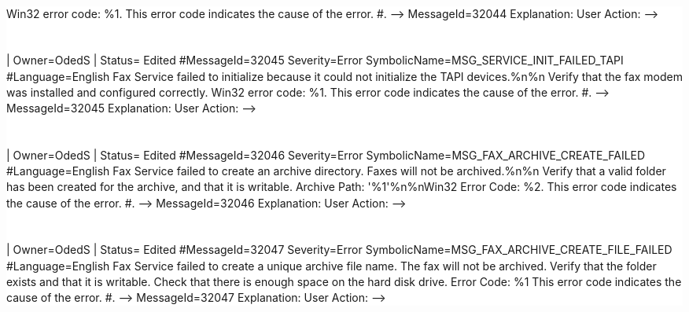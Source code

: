 Win32 error code: %1.
This error code indicates the cause of the error.
#.
--> MessageId=32044
 Explanation:
 User Action:
-->
#
#
| Owner=OdedS
| Status= Edited
#MessageId=32045 Severity=Error SymbolicName=MSG_SERVICE_INIT_FAILED_TAPI
#Language=English
Fax Service failed to initialize because it could not initialize the TAPI devices.%n%n
Verify that the fax modem was installed and configured correctly.
Win32 error code: %1.
This error code indicates the cause of the error.
#.
--> MessageId=32045
 Explanation:
 User Action:
-->
#
#
| Owner=OdedS
| Status= Edited
#MessageId=32046 Severity=Error SymbolicName=MSG_FAX_ARCHIVE_CREATE_FAILED
#Language=English
Fax Service failed to create an archive directory. Faxes will not be archived.%n%n
Verify that a valid folder has been created for the archive, and that it is writable.
Archive Path: '%1'%n%nWin32
Error Code: %2.
This error code indicates the cause of the error.
#.
--> MessageId=32046
 Explanation:
 User Action:
-->
#
#
| Owner=OdedS
| Status= Edited
#MessageId=32047 Severity=Error SymbolicName=MSG_FAX_ARCHIVE_CREATE_FILE_FAILED
#Language=English
Fax Service failed to create a unique archive file name. The fax will not be archived. Verify that the folder exists and that it is writable. Check that there is enough space on the hard disk drive.
Error Code: %1
This error code indicates the cause of the error.
#.
--> MessageId=32047
 Explanation:
 User Action:
-->
#
#
